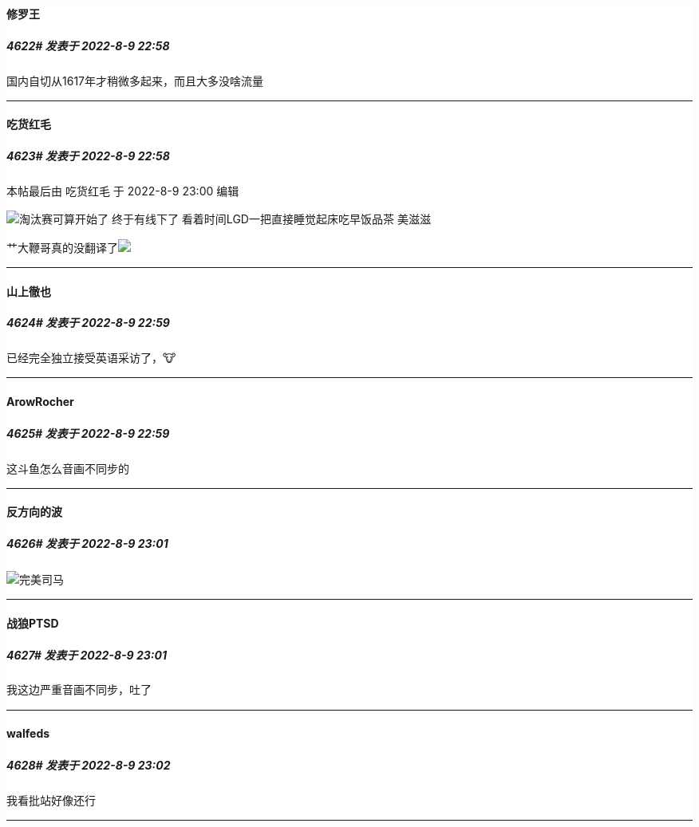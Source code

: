 ####  修罗王  
##### 4622#       发表于 2022-8-9 22:58

国内自切从1617年才稍微多起来，而且大多没啥流量

*****

####  吃货红毛  
##### 4623#       发表于 2022-8-9 22:58

 本帖最后由 吃货红毛 于 2022-8-9 23:00 编辑 

<img src="https://static.saraba1st.com/image/smiley/face2017/040.png" referrerpolicy="no-referrer">淘汰赛可算开始了 终于有线下了 看着时间LGD一把直接睡觉起床吃早饭品茶 美滋滋

艹大鞭哥真的没翻译了<img src="https://static.saraba1st.com/image/smiley/face2017/254.png" referrerpolicy="no-referrer">

*****

####  山上徹也  
##### 4624#       发表于 2022-8-9 22:59

已经完全独立接受英语采访了，🐮

*****

####  ArowRocher  
##### 4625#       发表于 2022-8-9 22:59

这斗鱼怎么音画不同步的

*****

####  反方向的波  
##### 4626#       发表于 2022-8-9 23:01

<img src="https://p.sda1.dev/6/7eab7251249e739919a4ec2ab3b355e7/091733tecblqbvvvvbc2mv.gif" referrerpolicy="no-referrer">完美司马

*****

####  战狼PTSD  
##### 4627#       发表于 2022-8-9 23:01

我这边严重音画不同步，吐了

*****

####  walfeds  
##### 4628#       发表于 2022-8-9 23:02

我看批站好像还行



*****
